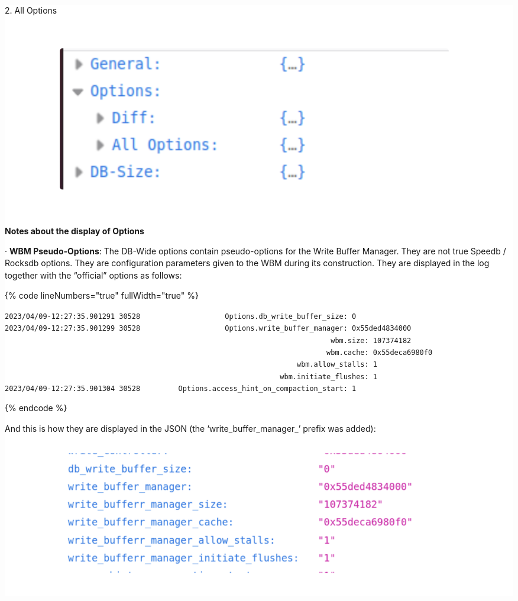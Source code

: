 2\.     All Options

<figure><img src="../.gitbook/assets/Screen Shot 2023-06-22 at 9.27.50.png" alt=""><figcaption></figcaption></figure>

**Notes about the display of Options**

·       **WBM Pseudo-Options**: The DB-Wide options contain pseudo-options for the Write Buffer Manager. They are not true Speedb / Rocksdb options. They are configuration parameters given to the WBM during its construction. They are displayed in the log together with the “official” options as follows:

{% code lineNumbers="true" fullWidth="true" %}
```
2023/04/09-12:27:35.901291 30528                    Options.db_write_buffer_size: 0
2023/04/09-12:27:35.901299 30528                    Options.write_buffer_manager: 0x55ded4834000
                                                                             wbm.size: 107374182
                                                                            wbm.cache: 0x55deca6980f0
                                                                     wbm.allow_stalls: 1
                                                                 wbm.initiate_flushes: 1
2023/04/09-12:27:35.901304 30528         Options.access_hint_on_compaction_start: 1
```
{% endcode %}

And this is how they are displayed in the JSON (the ‘write\_buffer\_manager\_’ prefix was added):

<figure><img src="../.gitbook/assets/Screen Shot 2023-06-22 at 9.28.49.png" alt=""><figcaption></figcaption></figure>
